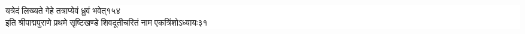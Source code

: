 यत्रेदं लिख्यते गेहे तत्राप्येवं ध्रुवं भवेत्१५४  
इति श्रीपाद्मपुराणे प्रथमे सृष्टिखण्डे शिवदूतीचरितं नाम एकत्रिंशोऽध्यायः३१